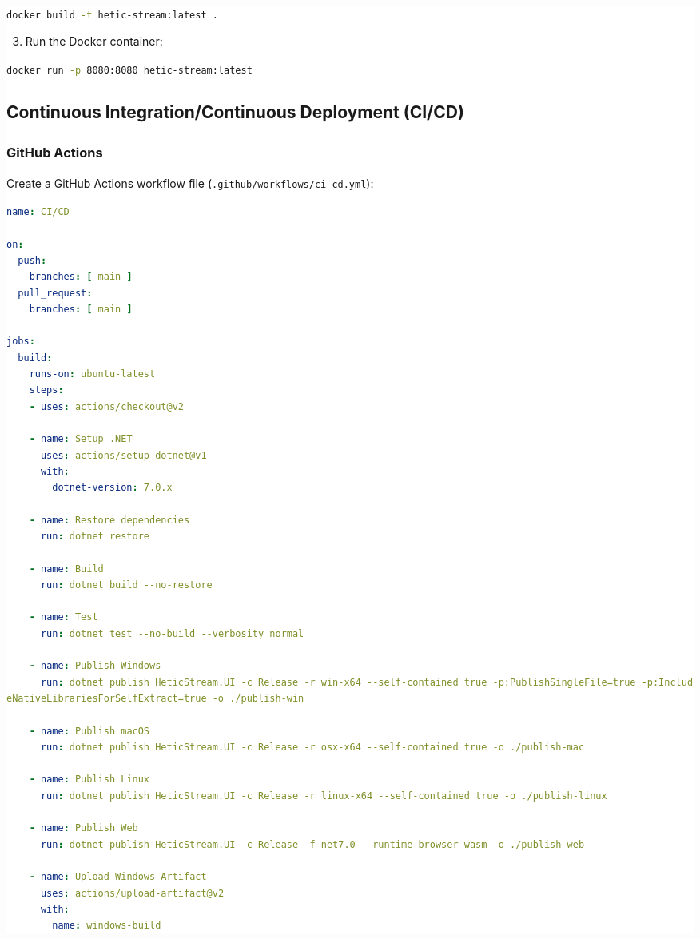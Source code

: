 ```bash
docker build -t hetic-stream:latest .
```

3. Run the Docker container:

```bash
docker run -p 8080:8080 hetic-stream:latest
```

## Continuous Integration/Continuous Deployment (CI/CD)

### GitHub Actions

Create a GitHub Actions workflow file (`.github/workflows/ci-cd.yml`):

```yaml
name: CI/CD

on:
  push:
    branches: [ main ]
  pull_request:
    branches: [ main ]

jobs:
  build:
    runs-on: ubuntu-latest
    steps:
    - uses: actions/checkout@v2
    
    - name: Setup .NET
      uses: actions/setup-dotnet@v1
      with:
        dotnet-version: 7.0.x
    
    - name: Restore dependencies
      run: dotnet restore
    
    - name: Build
      run: dotnet build --no-restore
    
    - name: Test
      run: dotnet test --no-build --verbosity normal
    
    - name: Publish Windows
      run: dotnet publish HeticStream.UI -c Release -r win-x64 --self-contained true -p:PublishSingleFile=true -p:IncludeNativeLibrariesForSelfExtract=true -o ./publish-win
    
    - name: Publish macOS
      run: dotnet publish HeticStream.UI -c Release -r osx-x64 --self-contained true -o ./publish-mac
    
    - name: Publish Linux
      run: dotnet publish HeticStream.UI -c Release -r linux-x64 --self-contained true -o ./publish-linux
    
    - name: Publish Web
      run: dotnet publish HeticStream.UI -c Release -f net7.0 --runtime browser-wasm -o ./publish-web
    
    - name: Upload Windows Artifact
      uses: actions/upload-artifact@v2
      with:
        name: windows-build
```